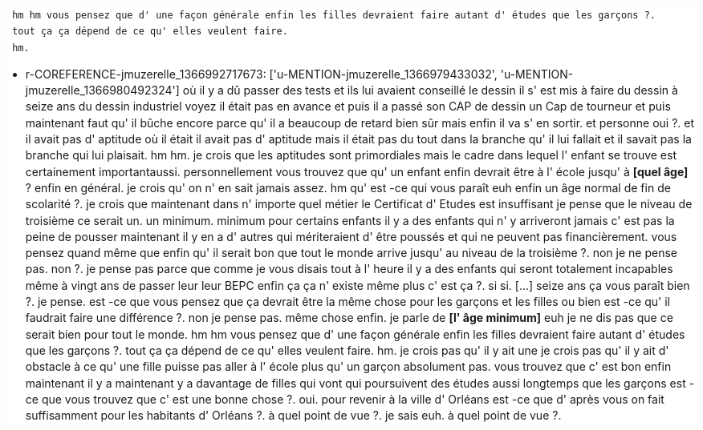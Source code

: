 	 hm hm vous pensez que d' une façon générale enfin les filles devraient faire autant d' études que les garçons ?.
	 tout ça ça dépend de ce qu' elles veulent faire.
	 hm.
	
 * r-COREFERENCE-jmuzerelle_1366992717673: ['u-MENTION-jmuzerelle_1366979433032', 'u-MENTION-jmuzerelle_1366980492324']
	où il y a dû passer des tests et ils lui avaient conseillé le dessin il s' est mis à faire du dessin à seize ans du dessin industriel voyez il était pas en avance et puis il a passé son CAP de dessin un Cap de tourneur et puis maintenant faut qu' il bûche encore parce qu' il a beaucoup de retard bien sûr mais enfin il va s' en sortir.
	 et personne oui ?.
	 et il avait pas d' aptitude où il était il avait pas d' aptitude mais il était pas du tout dans la branche qu' il lui fallait et il savait pas la branche qui lui plaisait.
	 hm hm.
	 je crois que les aptitudes sont primordiales mais le cadre dans lequel l' enfant se trouve est certainement importantaussi.
	 personnellement vous trouvez que qu' un enfant enfin devrait être à l' école jusqu' à **[quel âge]** ? enfin en général.
	 je crois qu' on n' en sait jamais assez.
	 hm qu' est -ce qui vous paraît euh enfin un âge normal de fin de scolarité ?.
	 je crois que maintenant dans n' importe quel métier le Certificat d' Etudes est insuffisant je pense que le niveau de troisième ce serait un.
	 un minimum.
	 minimum pour certains enfants il y a des enfants qui n' y arriveront jamais c' est pas la peine de pousser maintenant il y en a d' autres qui mériteraient d' être poussés et qui ne peuvent pas financièrement.
	 vous pensez quand même que enfin qu' il serait bon que tout le monde arrive jusqu' au niveau de la troisième ?.
	 non je ne pense pas.
	 non ?.
	 je pense pas parce que comme je vous disais tout à l' heure il y a des enfants qui seront totalement incapables même à vingt ans de passer leur leur BEPC enfin ça ça n' existe même plus c' est ça ?.
	 si si.
	 [...] seize ans ça vous paraît bien ?.
	 je pense.
	 est -ce que vous pensez que ça devrait être la même chose pour les garçons et les filles ou bien est -ce qu' il faudrait faire une différence ?.
	 non je pense pas.
	 même chose enfin.
	 je parle de **[l' âge minimum]** euh je ne dis pas que ce serait bien pour tout le monde.
	 hm hm vous pensez que d' une façon générale enfin les filles devraient faire autant d' études que les garçons ?.
	 tout ça ça dépend de ce qu' elles veulent faire.
	 hm.
	 je crois pas qu' il y ait une je crois pas qu' il y ait d' obstacle à ce qu' une fille puisse pas aller à l' école plus qu' un garçon absolument pas.
	 vous trouvez que c' est bon enfin maintenant il y a maintenant y a davantage de filles qui vont qui poursuivent des études aussi longtemps que les garçons est -ce que vous trouvez que c' est une bonne chose ?.
	 oui.
	 pour revenir à la ville d' Orléans est -ce que d' après vous on fait suffisamment pour les habitants d' Orléans ?.
	 à quel point de vue ?.
	 je sais euh.
	 à quel point de vue ?.
	